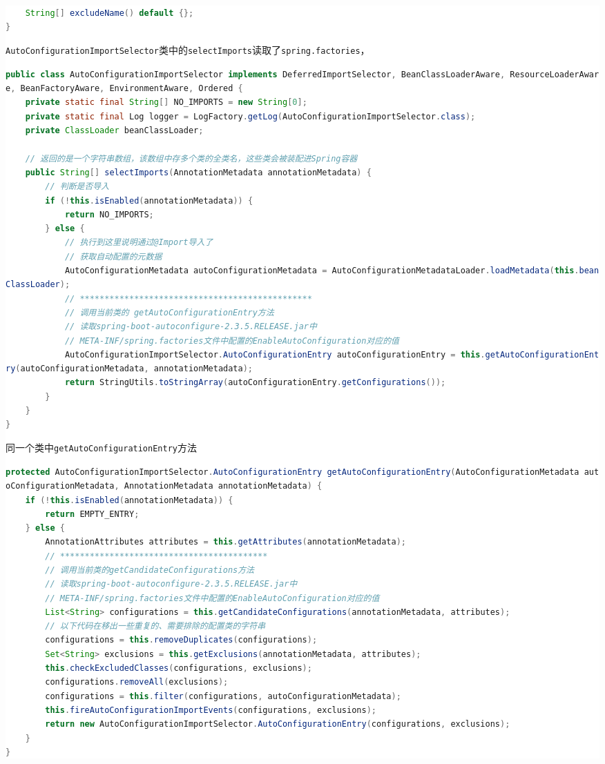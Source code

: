 ```java
    String[] excludeName() default {};
}
```

`AutoConfigurationImportSelector`类中的`selectImports`读取了`spring.factories`，

```java
public class AutoConfigurationImportSelector implements DeferredImportSelector, BeanClassLoaderAware, ResourceLoaderAware, BeanFactoryAware, EnvironmentAware, Ordered {
    private static final String[] NO_IMPORTS = new String[0];
    private static final Log logger = LogFactory.getLog(AutoConfigurationImportSelector.class);
    private ClassLoader beanClassLoader;

    // 返回的是一个字符串数组，该数组中存多个类的全类名，这些类会被装配进Spring容器
    public String[] selectImports(AnnotationMetadata annotationMetadata) {
        // 判断是否导入
        if (!this.isEnabled(annotationMetadata)) {
            return NO_IMPORTS;
        } else {
            // 执行到这里说明通过@Import导入了
            // 获取自动配置的元数据
            AutoConfigurationMetadata autoConfigurationMetadata = AutoConfigurationMetadataLoader.loadMetadata(this.beanClassLoader);
            // ***********************************************
            // 调用当前类的 getAutoConfigurationEntry方法
            // 读取spring-boot-autoconfigure-2.3.5.RELEASE.jar中
            // META-INF/spring.factories文件中配置的EnableAutoConfiguration对应的值
            AutoConfigurationImportSelector.AutoConfigurationEntry autoConfigurationEntry = this.getAutoConfigurationEntry(autoConfigurationMetadata, annotationMetadata);
            return StringUtils.toStringArray(autoConfigurationEntry.getConfigurations());
        }
    }
}
```

同一个类中`getAutoConfigurationEntry`方法

```java
protected AutoConfigurationImportSelector.AutoConfigurationEntry getAutoConfigurationEntry(AutoConfigurationMetadata autoConfigurationMetadata, AnnotationMetadata annotationMetadata) {
    if (!this.isEnabled(annotationMetadata)) {
        return EMPTY_ENTRY;
    } else {
        AnnotationAttributes attributes = this.getAttributes(annotationMetadata);
        // ******************************************
        // 调用当前类的getCandidateConfigurations方法
  	  	// 读取spring-boot-autoconfigure-2.3.5.RELEASE.jar中
    	// META-INF/spring.factories文件中配置的EnableAutoConfiguration对应的值
        List<String> configurations = this.getCandidateConfigurations(annotationMetadata, attributes);
        // 以下代码在移出一些重复的、需要排除的配置类的字符串
        configurations = this.removeDuplicates(configurations);
        Set<String> exclusions = this.getExclusions(annotationMetadata, attributes);
        this.checkExcludedClasses(configurations, exclusions);
        configurations.removeAll(exclusions);
        configurations = this.filter(configurations, autoConfigurationMetadata);
        this.fireAutoConfigurationImportEvents(configurations, exclusions);
        return new AutoConfigurationImportSelector.AutoConfigurationEntry(configurations, exclusions);
    }
}
```
